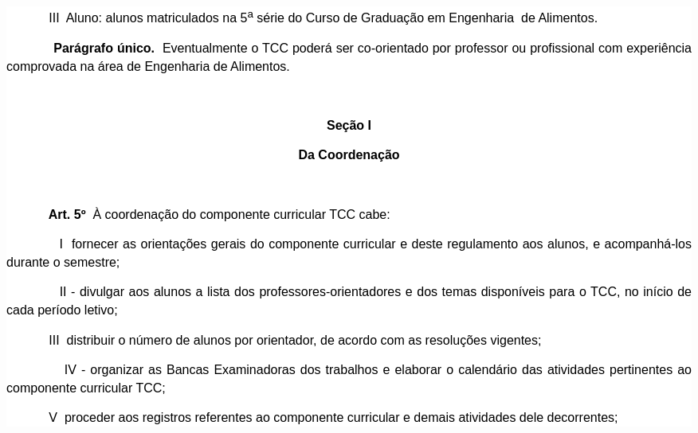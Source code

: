 <p class=MsoNormal style='text-align:justify'><span style='font-size:12.0pt;
font-family:Arial;color:black'><span style='mso-tab-count:1'>            </span>III
 Aluno: alunos matriculados na 5<sup>a</sup> série do Curso de Graduação em Engenharia<span
style='mso-spacerun:yes'>  </span>de Alimentos.<o:p></o:p></span></p>

<p class=MsoNormal style='text-align:justify'><span style='font-size:12.0pt;
font-family:Arial;color:black'><span style='mso-tab-count:1'>            </span><b
style='mso-bidi-font-weight:normal'>Parágrafo único.</b><span
style='mso-spacerun:yes'>  </span>Eventualmente o TCC poderá ser co-orientado
por professor ou profissional com experiência comprovada na área de Engenharia
de Alimentos.<o:p></o:p></span></p>

<p class=MsoNormal style='text-align:justify'><span style='font-size:12.0pt;
font-family:Arial;color:black'><o:p>&nbsp;</o:p></span></p>

<p class=MsoNormal align=center style='text-align:center;page-break-after:avoid;
mso-outline-level:2'><b style='mso-bidi-font-weight:normal'><span
style='font-size:12.0pt;font-family:Arial;color:black'>Seção I<o:p></o:p></span></b></p>

<p class=MsoNormal align=center style='text-align:center'><b><span
style='font-size:12.0pt;font-family:Arial;color:black'>Da Coordenação<o:p></o:p></span></b></p>

<p class=MsoNormal style='text-align:justify'><b><span style='font-size:12.0pt;
font-family:Arial;color:black'><o:p>&nbsp;</o:p></span></b></p>

<p class=MsoNormal style='text-align:justify'><b><span style='font-size:12.0pt;
font-family:Arial;color:black'><span style='mso-tab-count:1'>            </span>Art.
5º</span></b><span style='font-size:12.0pt;font-family:Arial;color:black'><span
style='mso-spacerun:yes'>  </span>À coordenação do componente curricular TCC
cabe:<o:p></o:p></span></p>

<p class=MsoNormal style='text-align:justify'><span style='font-size:12.0pt;
font-family:Arial;color:black'><span style='mso-tab-count:1'>            </span>I
 fornecer as orientações gerais do componente curricular e deste regulamento
aos alunos, e acompanhá-los durante o semestre;<o:p></o:p></span></p>

<p class=MsoNormal style='text-align:justify'><span style='font-size:12.0pt;
font-family:Arial;color:black'><span style='mso-tab-count:1'>            </span>II
- divulgar aos alunos a lista dos professores-orientadores e dos temas
disponíveis para o TCC, no início de cada período letivo;<o:p></o:p></span></p>

<p class=MsoNormal style='text-align:justify'><span style='font-size:12.0pt;
font-family:Arial;color:black'><span style='mso-tab-count:1'>            </span>III
 distribuir o número de alunos por orientador, de acordo com as resoluções
vigentes;<o:p></o:p></span></p>

<p class=MsoNormal style='text-align:justify'><span style='font-size:12.0pt;
font-family:Arial;color:black'><span style='mso-tab-count:1'>            </span>IV
- organizar as Bancas Examinadoras dos trabalhos e elaborar o calendário das
atividades pertinentes ao componente curricular TCC;<o:p></o:p></span></p>

<p class=MsoNormal style='text-align:justify'><span style='font-size:12.0pt;
font-family:Arial;color:black'><span style='mso-tab-count:1'>            </span>V
 proceder aos registros referentes ao componente curricular e demais
atividades dele decorrentes;<o:p></o:p></span></p>
